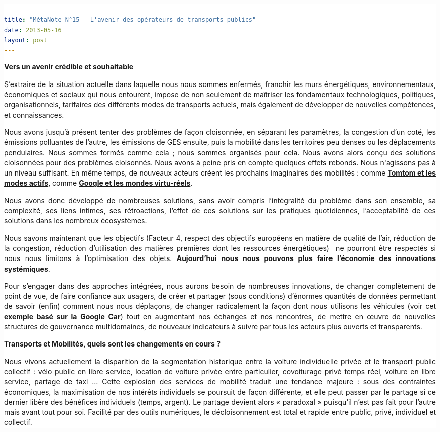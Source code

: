 ```yaml
---
title: "MétaNote N°15 - L'avenir des opérateurs de transports publics"
date: 2013-05-16
layout: post
---
```


<p style="text-align: justify;"><strong>Vers un avenir crédible et souhaitable</strong></p>

<p style="text-align: justify;">S’extraire de la situation actuelle dans laquelle nous nous sommes enfermés, franchir les murs énergétiques, environnementaux, économiques et sociaux qui nous entourent, impose de non seulement de maîtriser les fondamentaux technologiques, politiques, organisationnels, tarifaires des différents modes de transports actuels, mais également de développer de nouvelles compétences, et connaissances.</p>

<p style="text-align: justify;">Nous avons jusqu’à présent tenter des problèmes de façon cloisonnée, en séparant les paramètres, la congestion d’un coté, les émissions polluantes de l’autre, les émissions de GES ensuite, puis la mobilité dans les territoires peu denses ou les déplacements pendulaires. Nous sommes formés comme cela ; nous sommes organisés pour cela. Nous avons alors conçu des solutions cloisonnées pour des problèmes cloisonnés. Nous avons à peine pris en compte quelques effets rebonds. Nous n'agissons pas à un niveau suffisant. En même temps, de nouveaux acteurs créent les prochains imaginaires des mobilités : comme <strong><a href="http://www.gizmodo.fr/2013/04/19/tomtom-montre-sport.html" target="_blank" rel="noopener">Tomtom et les modes actifs</a></strong>, comme <strong><a href="http://hyperlapse.tllabs.io/" target="_blank" rel="noopener">Google et les mondes virtu-réels</a></strong>.</p>



<p style="text-align: justify;">Nous avons donc développé de nombreuses solutions, sans avoir compris l’intégralité du problème dans son ensemble, sa complexité, ses liens intimes, ses rétroactions, l’effet de ces solutions sur les pratiques quotidiennes, l’acceptabilité de ces solutions dans les nombreux écosystèmes.</p>

<p style="text-align: justify;">Nous savons maintenant que les objectifs (Facteur 4, respect des objectifs européens en matière de qualité de l’air, réduction de la congestion, réduction d’utilisation des matières premières dont les ressources énergétiques)  ne pourront être respectés si nous nous limitons à l’optimisation des objets. <strong>Aujourd’hui nous nous pouvons plus faire l’économie des innovations systémiques</strong>.</p>

<p style="text-align: justify;">Pour s’engager dans des approches intégrées, nous aurons besoin de nombreuses innovations, de changer complètement de point de vue, de faire confiance aux usagers, de créer et partager (sous conditions) d’énormes quantités de données permettant de savoir (enfin) comment nous nous déplaçons, de changer radicalement la façon dont nous utilisons les véhicules (voir cet <a href="/2012/04/nos-systemes-de-transport-et-la-revolution-numerique-pourquoi-cela-va-tout-changer.html" target="_blank" rel="noopener"><strong>exemple basé sur la Google Car</strong></a>) tout en augmentant nos échanges et nos rencontres, de mettre en œuvre de nouvelles structures de gouvernance multidomaines, de nouveaux indicateurs à suivre par tous les acteurs plus ouverts et transparents.</p>

<p style="text-align: justify;"><strong>Transports et Mobilités, quels sont les changements en cours ?</strong></p>

<p style="text-align: justify;">Nous vivons actuellement la disparition de la segmentation historique entre la voiture individuelle privée et le transport public collectif : vélo public en libre service, location de voiture privée entre particulier, covoiturage privé temps réel, voiture en libre service, partage de taxi … Cette explosion des services de mobilité traduit une tendance majeure : sous des contraintes économiques, la maximisation de nos intérêts individuels se poursuit de façon différente, et elle peut passer par le partage si ce dernier libère des bénéfices individuels (temps, argent). Le partage devient alors « paradoxal » puisqu’il n’est pas fait pour l’autre mais avant tout pour soi. Facilité par des outils numériques, le décloisonnement est total et rapide entre public, privé, individuel et collectif.</p>

